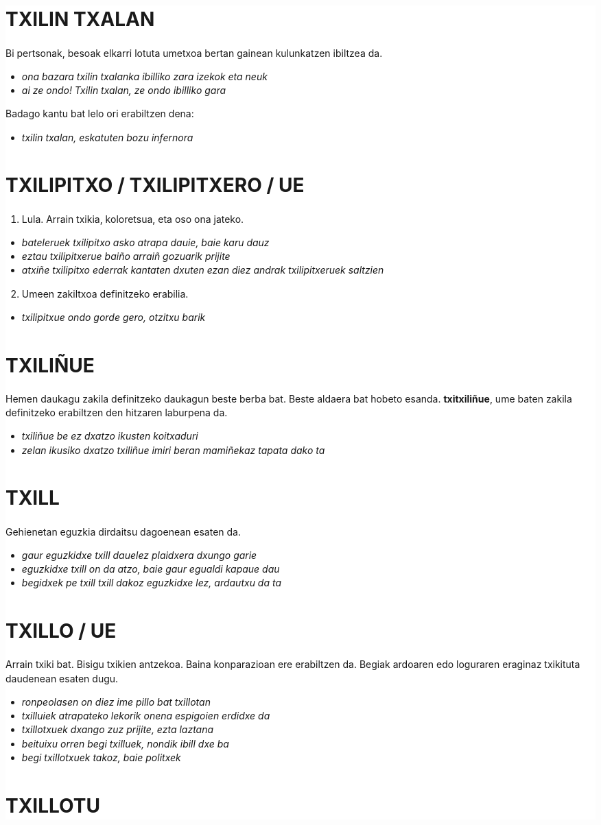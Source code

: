 # TXILIN TXALAN #

Bi pertsonak, besoak elkarri lotuta umetxoa bertan gainean kulunkatzen ibiltzea da.

- *ona bazara txilin txalanka ibilliko zara izekok eta neuk*
- *ai ze ondo! Txilin txalan, ze ondo ibilliko gara*

Badago kantu bat lelo ori erabiltzen dena:

- *txilin txalan, eskatuten bozu infernora*

# TXILIPITXO / TXILIPITXERO / UE #

1. Lula. Arrain txikia, koloretsua, eta oso ona jateko.

- *bateleruek txilipitxo asko atrapa dauie, baie karu dauz*
- *eztau txilipitxerue baiño arraiñ gozuarik prijite*
- *atxiñe txilipitxo ederrak kantaten dxuten ezan diez andrak txilipitxeruek saltzien*

2. Umeen zakiltxoa definitzeko erabilia.

- *txilipitxue ondo gorde gero, otzitxu barik*

# TXILIÑUE #

Hemen daukagu zakila definitzeko daukagun beste berba bat. Beste aldaera bat hobeto esanda. **txitxiliñue**, ume baten zakila definitzeko erabiltzen den hitzaren laburpena da.

- *txiliñue be ez dxatzo ikusten koitxaduri*
- *zelan ikusiko dxatzo txiliñue imiri beran mamiñekaz tapata dako ta*

# TXILL #

Gehienetan eguzkia dirdaitsu dagoenean esaten da.

- *gaur eguzkidxe txill dauelez plaidxera dxungo garie*
- *eguzkidxe txill on da atzo, baie gaur egualdi kapaue dau*
- *begidxek pe txill txill dakoz eguzkidxe lez, ardautxu da ta*

# TXILLO / UE #

Arrain txiki bat. Bisigu txikien antzekoa. Baina konparazioan ere erabiltzen da. Begiak ardoaren edo loguraren eraginaz txikituta daudenean esaten dugu.

- *ronpeolasen on diez ime pillo bat txillotan*
- *txilluiek atrapateko lekorik onena espigoien erdidxe da*
- *txillotxuek dxango zuz prijite, ezta laztana*
- *beituixu orren begi txilluek, nondik ibill dxe ba*
- *begi txillotxuek takoz, baie politxek*

# TXILLOTU #
